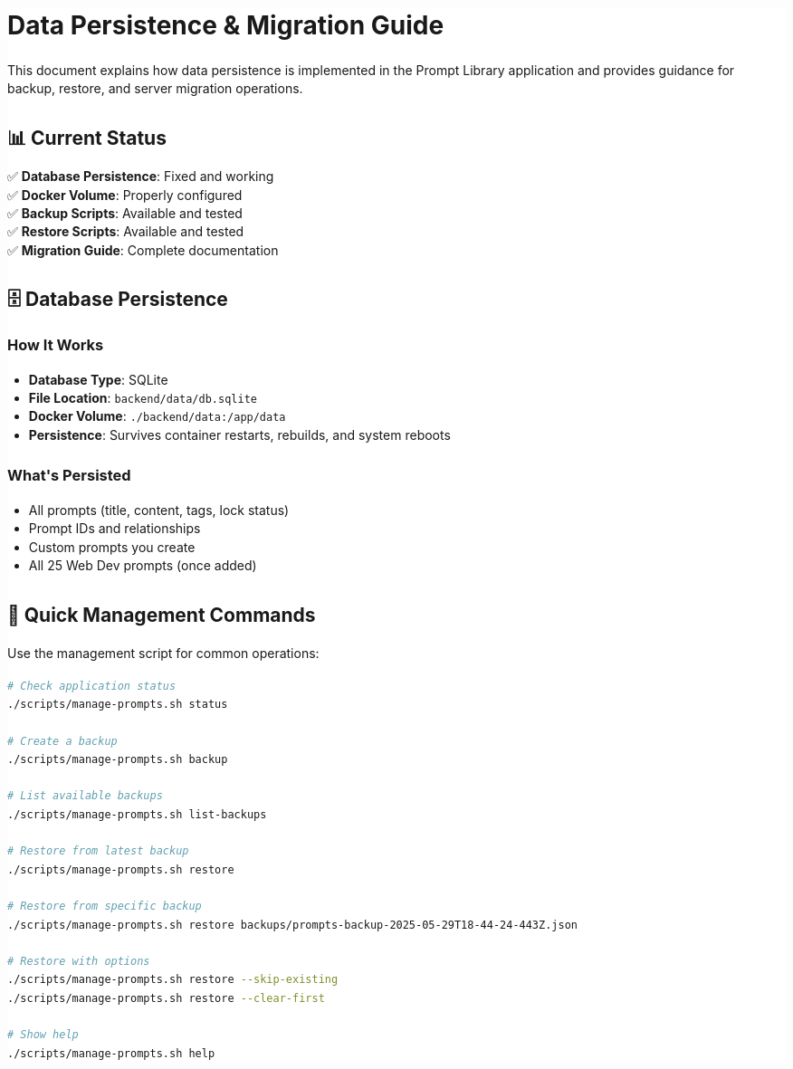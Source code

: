 # Data Persistence & Migration Guide

This document explains how data persistence is implemented in the Prompt Library application and provides guidance for backup, restore, and server migration operations.

## 📊 Current Status

✅ **Database Persistence**: Fixed and working  
✅ **Docker Volume**: Properly configured  
✅ **Backup Scripts**: Available and tested  
✅ **Restore Scripts**: Available and tested  
✅ **Migration Guide**: Complete documentation  

## 🗄️ Database Persistence

### How It Works
- **Database Type**: SQLite
- **File Location**: `backend/data/db.sqlite`
- **Docker Volume**: `./backend/data:/app/data`
- **Persistence**: Survives container restarts, rebuilds, and system reboots

### What's Persisted
- All prompts (title, content, tags, lock status)
- Prompt IDs and relationships
- Custom prompts you create
- All 25 Web Dev prompts (once added)

## 🔧 Quick Management Commands

Use the management script for common operations:

```bash
# Check application status
./scripts/manage-prompts.sh status

# Create a backup
./scripts/manage-prompts.sh backup

# List available backups
./scripts/manage-prompts.sh list-backups

# Restore from latest backup
./scripts/manage-prompts.sh restore

# Restore from specific backup
./scripts/manage-prompts.sh restore backups/prompts-backup-2025-05-29T18-44-24-443Z.json

# Restore with options
./scripts/manage-prompts.sh restore --skip-existing
./scripts/manage-prompts.sh restore --clear-first

# Show help
./scripts/manage-prompts.sh help
```
